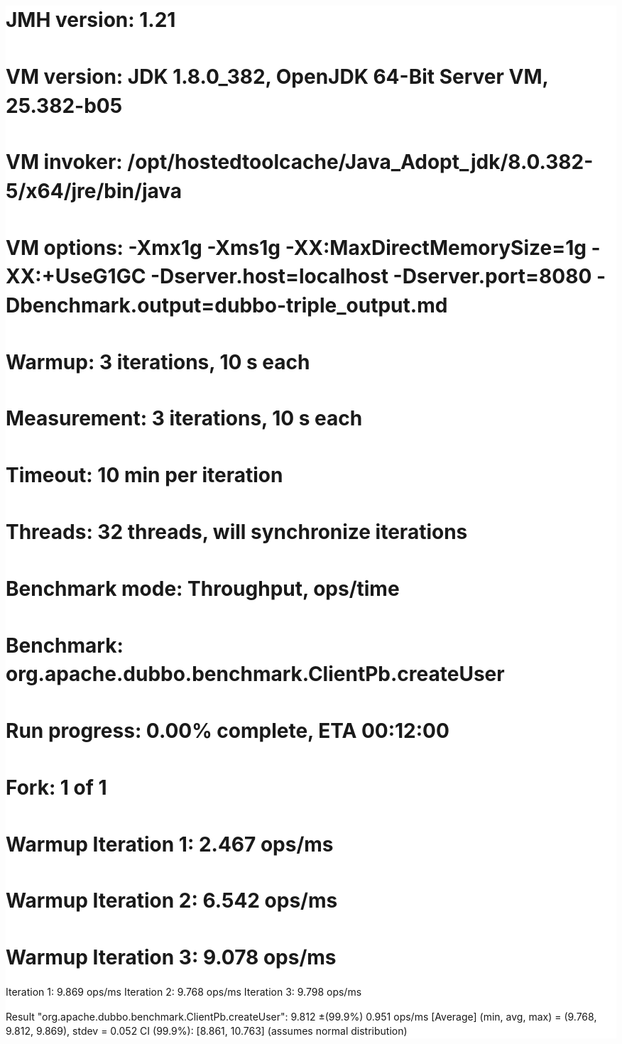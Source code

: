 # JMH version: 1.21
# VM version: JDK 1.8.0_382, OpenJDK 64-Bit Server VM, 25.382-b05
# VM invoker: /opt/hostedtoolcache/Java_Adopt_jdk/8.0.382-5/x64/jre/bin/java
# VM options: -Xmx1g -Xms1g -XX:MaxDirectMemorySize=1g -XX:+UseG1GC -Dserver.host=localhost -Dserver.port=8080 -Dbenchmark.output=dubbo-triple_output.md
# Warmup: 3 iterations, 10 s each
# Measurement: 3 iterations, 10 s each
# Timeout: 10 min per iteration
# Threads: 32 threads, will synchronize iterations
# Benchmark mode: Throughput, ops/time
# Benchmark: org.apache.dubbo.benchmark.ClientPb.createUser

# Run progress: 0.00% complete, ETA 00:12:00
# Fork: 1 of 1
# Warmup Iteration   1: 2.467 ops/ms
# Warmup Iteration   2: 6.542 ops/ms
# Warmup Iteration   3: 9.078 ops/ms
Iteration   1: 9.869 ops/ms
Iteration   2: 9.768 ops/ms
Iteration   3: 9.798 ops/ms


Result "org.apache.dubbo.benchmark.ClientPb.createUser":
  9.812 ±(99.9%) 0.951 ops/ms [Average]
  (min, avg, max) = (9.768, 9.812, 9.869), stdev = 0.052
  CI (99.9%): [8.861, 10.763] (assumes normal distribution)
